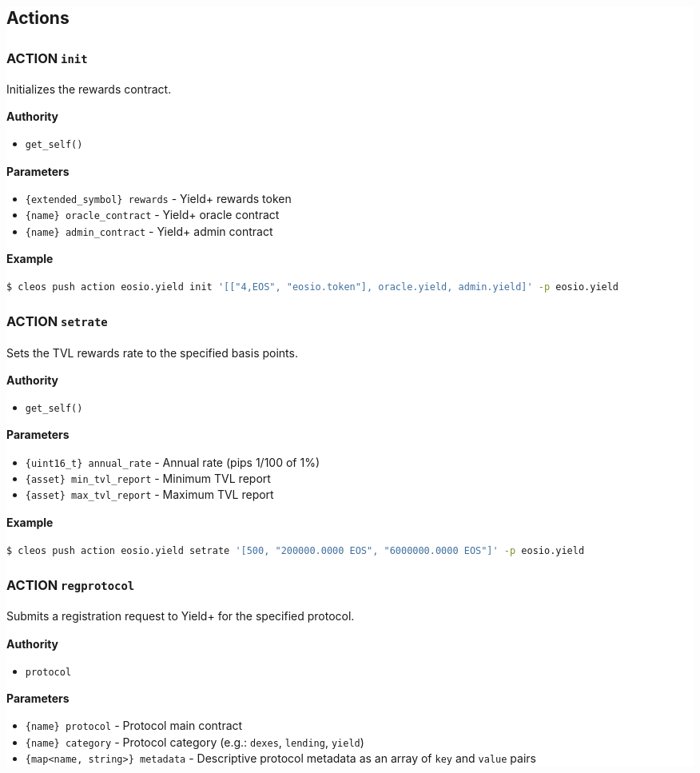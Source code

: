 ## Actions

### ACTION `init`

Initializes the rewards contract.

**Authority**

- `get_self()`

**Parameters**

- `{extended_symbol} rewards` - Yield+ rewards token
- `{name} oracle_contract` - Yield+ oracle contract
- `{name} admin_contract` - Yield+ admin contract

**Example**

```bash
$ cleos push action eosio.yield init '[["4,EOS", "eosio.token"], oracle.yield, admin.yield]' -p eosio.yield
```

### ACTION `setrate`

Sets the TVL rewards rate to the specified basis points.

**Authority**

- `get_self()`

**Parameters**

- `{uint16_t} annual_rate` - Annual rate (pips 1/100 of 1%)
- `{asset} min_tvl_report` - Minimum TVL report
- `{asset} max_tvl_report` - Maximum TVL report

**Example**

```bash
$ cleos push action eosio.yield setrate '[500, "200000.0000 EOS", "6000000.0000 EOS"]' -p eosio.yield
```

### ACTION `regprotocol`

Submits a registration request to Yield+ for the specified protocol.

**Authority**

- `protocol`

**Parameters**

- `{name} protocol` - Protocol main contract
- `{name} category` - Protocol category (e.g.: `dexes`, `lending`, `yield`)
- `{map<name, string>} metadata` - Descriptive protocol metadata as an array of `key` and `value` pairs
